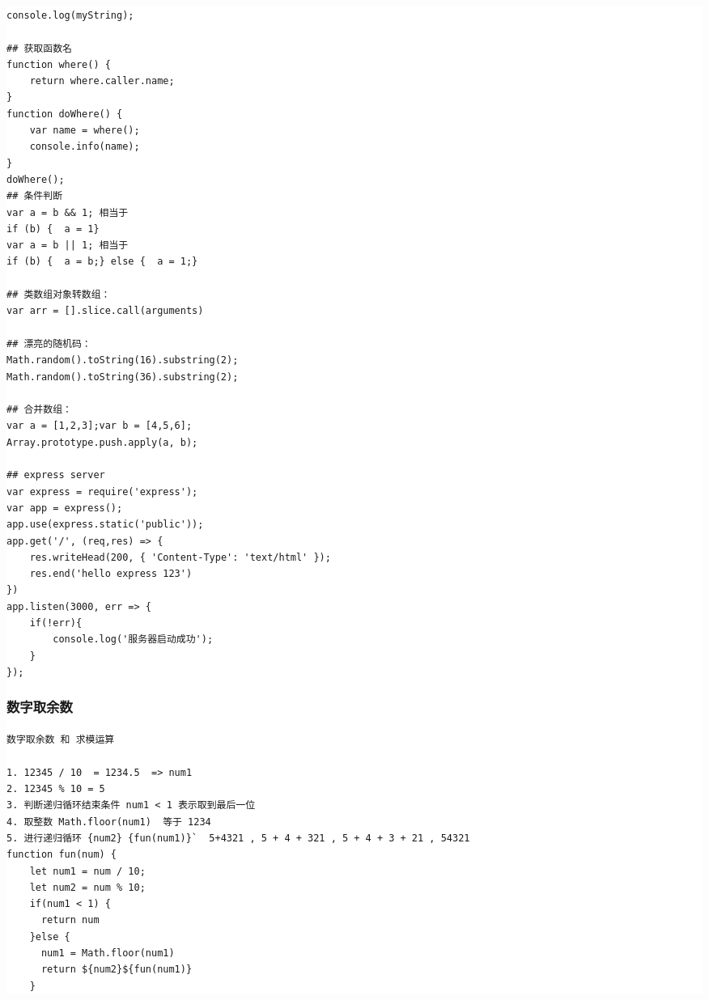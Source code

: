 ```
console.log(myString);

## 获取函数名
function where() {
	return where.caller.name;
}
function doWhere() {
	var name = where();
	console.info(name);
}
doWhere();
## 条件判断
var a = b && 1; 相当于
if (b) {  a = 1}
var a = b || 1; 相当于
if (b) {  a = b;} else {  a = 1;}

## 类数组对象转数组：
var arr = [].slice.call(arguments)

## 漂亮的随机码：
Math.random().toString(16).substring(2);
Math.random().toString(36).substring(2);

## 合并数组：
var a = [1,2,3];var b = [4,5,6];
Array.prototype.push.apply(a, b);

## express server
var express = require('express');
var app = express();
app.use(express.static('public'));
app.get('/', (req,res) => {
	res.writeHead(200, { 'Content-Type': 'text/html' });
	res.end('hello express 123')
})
app.listen(3000, err => {
	if(!err){
		console.log('服务器启动成功');
	}
});

```

### 数字取余数

```
数字取余数 和 求模运算

1. 12345 / 10  = 1234.5  => num1
2. 12345 % 10 = 5
3. 判断递归循环结束条件 num1 < 1 表示取到最后一位
4. 取整数 Math.floor(num1)  等于 1234
5. 进行递归循环 {num2} {fun(num1)}`  5+4321 , 5 + 4 + 321 , 5 + 4 + 3 + 21 , 54321
function fun(num) {
    let num1 = num / 10;
    let num2 = num % 10;
    if(num1 < 1) {
      return num
    }else {
      num1 = Math.floor(num1)
      return ${num2}${fun(num1)}
    }
```